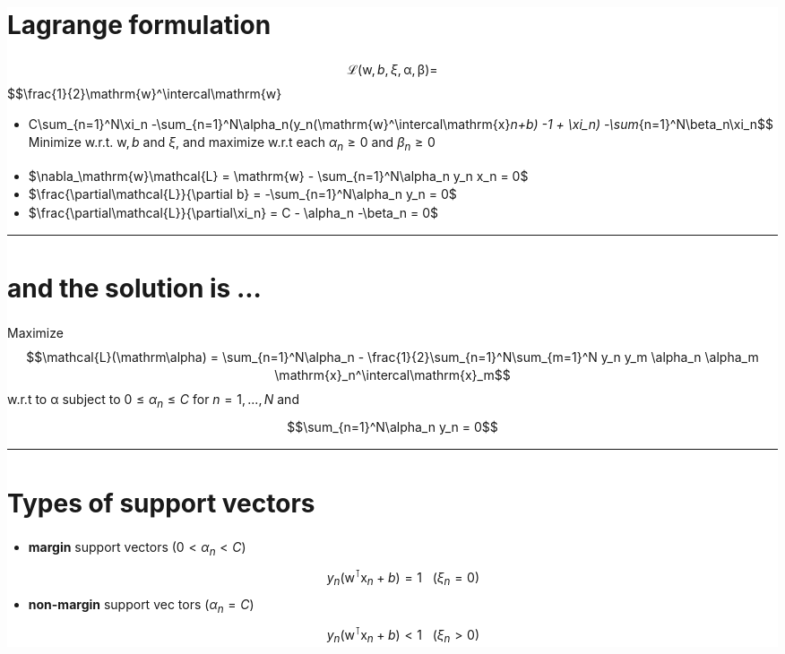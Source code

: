 # Lagrange formulation
$$\mathcal{L}(\mathrm{w}, b, \xi, \mathrm{\alpha}, \mathrm{\beta}) = $$
$$\frac{1}{2}\mathrm{w}^\intercal\mathrm{w} 
+ C\sum_{n=1}^N\xi_n
-\sum_{n=1}^N\alpha_n(y_n(\mathrm{w}^\intercal\mathrm{x}_n+b) -1 + \xi_n)
-\sum_{n=1}^N\beta_n\xi_n$$
Minimize w.r.t. $\mathrm{w}, b$ and $\xi$,
and maximize w.r.t each $\alpha_n\geq0$ and $\beta_n \geq 0$
* $\nabla_\mathrm{w}\mathcal{L} = \mathrm{w} - \sum_{n=1}^N\alpha_n y_n x_n = 0$
* $\frac{\partial\mathcal{L}}{\partial b} = -\sum_{n=1}^N\alpha_n y_n = 0$
* $\frac{\partial\mathcal{L}}{\partial\xi_n} = C - \alpha_n -\beta_n = 0$

---
# and the solution is ...
Maximize
$$\mathcal{L}(\mathrm\alpha) = \sum_{n=1}^N\alpha_n - \frac{1}{2}\sum_{n=1}^N\sum_{m=1}^N y_n y_m \alpha_n \alpha_m \mathrm{x}_n^\intercal\mathrm{x}_m$$
w.r.t to $\mathrm{\alpha}$ subject  to $0 \leq \alpha_n \leq C$ for $n=1,...,N$ and
$$\sum_{n=1}^N\alpha_n y_n = 0$$
$$ $$

---
# Types of support vectors
* __margin__ support vectors $(0 < \alpha_n < C)$
$$y_n(\mathrm{w}^\intercal\mathrm{x}_n + b ) = 1 \,\,\,\,\,(\xi_n = 0)$$
* __non-margin__ support vec tors $(\alpha_n = C)$
$$y_n(\mathrm{w}^\intercal\mathrm{x}_n + b ) < 1 \,\,\,\,\,(\xi_n > 0)$$
